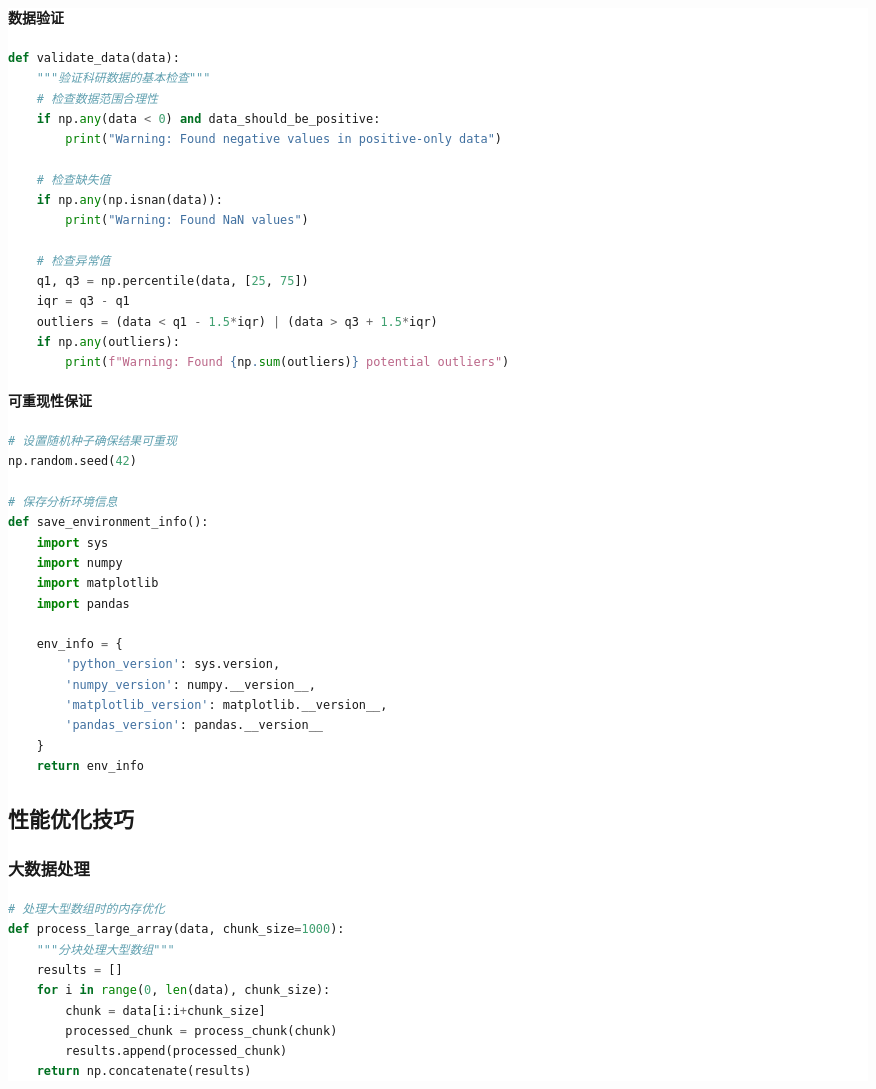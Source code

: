#### 数据验证
```python
def validate_data(data):
    """验证科研数据的基本检查"""
    # 检查数据范围合理性
    if np.any(data < 0) and data_should_be_positive:
        print("Warning: Found negative values in positive-only data")
    
    # 检查缺失值
    if np.any(np.isnan(data)):
        print("Warning: Found NaN values")
    
    # 检查异常值
    q1, q3 = np.percentile(data, [25, 75])
    iqr = q3 - q1
    outliers = (data < q1 - 1.5*iqr) | (data > q3 + 1.5*iqr)
    if np.any(outliers):
        print(f"Warning: Found {np.sum(outliers)} potential outliers")
```

#### 可重现性保证
```python
# 设置随机种子确保结果可重现
np.random.seed(42)

# 保存分析环境信息
def save_environment_info():
    import sys
    import numpy
    import matplotlib
    import pandas
    
    env_info = {
        'python_version': sys.version,
        'numpy_version': numpy.__version__,
        'matplotlib_version': matplotlib.__version__,
        'pandas_version': pandas.__version__
    }
    return env_info
```

## 性能优化技巧

### 大数据处理
```python
# 处理大型数组时的内存优化
def process_large_array(data, chunk_size=1000):
    """分块处理大型数组"""
    results = []
    for i in range(0, len(data), chunk_size):
        chunk = data[i:i+chunk_size]
        processed_chunk = process_chunk(chunk)
        results.append(processed_chunk)
    return np.concatenate(results)
```
